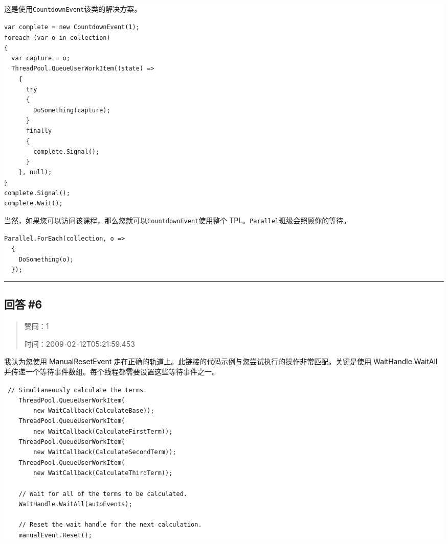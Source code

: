 这是使用`CountdownEvent`该类的解决方案。

```
var complete = new CountdownEvent(1);
foreach (var o in collection)
{
  var capture = o;
  ThreadPool.QueueUserWorkItem((state) =>
    {
      try
      {
        DoSomething(capture);
      }
      finally
      {
        complete.Signal();
      }
    }, null);
}
complete.Signal();
complete.Wait(); 
```

当然，如果您可以访问该课程，那么您就可以`CountdownEvent`使用整个 TPL。`Parallel`班级会照顾你的等待。

```
Parallel.ForEach(collection, o =>
  {
    DoSomething(o);
  }); 
```

* * *

## 回答 #6

> 赞同：1
> 
> 时间：2009-02-12T05:21:59.453

我认为您使用 ManualResetEvent 走在正确的轨道上。此[链接](http://msdn.microsoft.com/en-us/library/system.threading.manualresetevent.aspx)的代码示例与您尝试执行的操作非常匹配。关键是使用 WaitHandle.WaitAll 并传递一个等待事件数组。每个线程都需要设置这些等待事件之一。

```
 // Simultaneously calculate the terms.
    ThreadPool.QueueUserWorkItem(
        new WaitCallback(CalculateBase));
    ThreadPool.QueueUserWorkItem(
        new WaitCallback(CalculateFirstTerm));
    ThreadPool.QueueUserWorkItem(
        new WaitCallback(CalculateSecondTerm));
    ThreadPool.QueueUserWorkItem(
        new WaitCallback(CalculateThirdTerm));

    // Wait for all of the terms to be calculated.
    WaitHandle.WaitAll(autoEvents);

    // Reset the wait handle for the next calculation.
    manualEvent.Reset(); 
```
